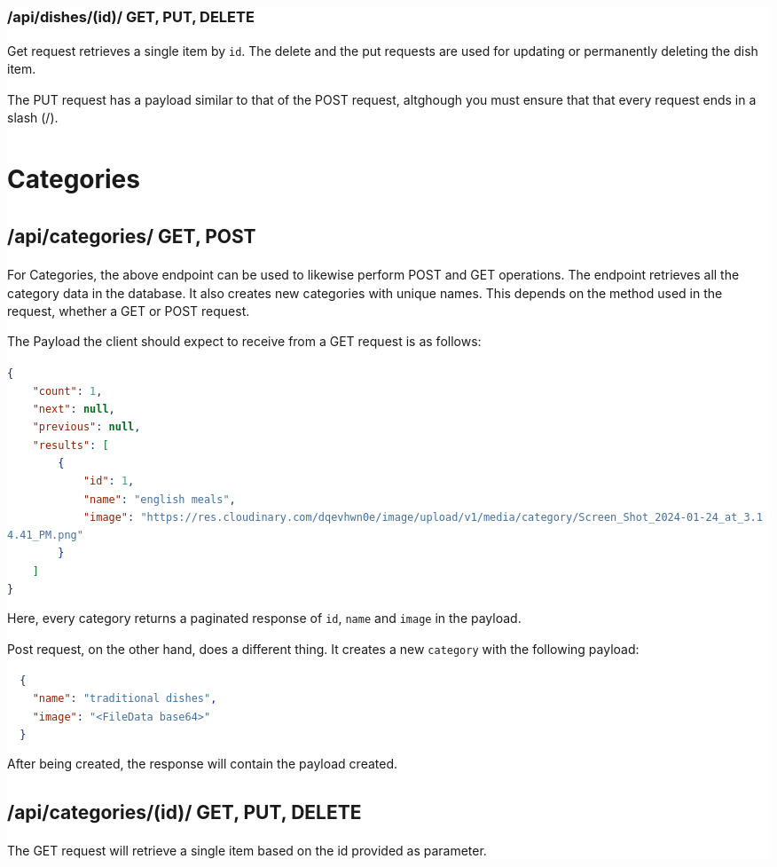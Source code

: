 ```json

```
### /api/dishes/(id)/ GET, PUT, DELETE
Get request retrieves a single item by `id`.
The delete and the put requests are used for updating or permanently deleting the dish item.

The PUT request has a payload similar to that of the POST request, altghough you must ensure that
that every request ends in a slash (/).
  


# Categories
  
## /api/categories/ GET, POST
For Categories, the above endpoint can be used to likewise perform POST and GET operations.
The endpoint retrieves all the category data in the database. It also creates new categories with unique names. This depends on the method used in the request, whether a GET or POST request.

The Payload the client should expect to receive from a GET request is as follows:

```json
{
    "count": 1,
    "next": null,
    "previous": null,
    "results": [
        {
            "id": 1,
            "name": "english meals",
            "image": "https://res.cloudinary.com/dqevhwn0e/image/upload/v1/media/category/Screen_Shot_2024-01-24_at_3.14.41_PM.png"
        }
    ]
}

```

Here, every category returns a paginated response of `id`, `name` and `image` in the payload.

Post request, on the other hand, does a different thing. It creates a new `category` with the following payload:

```json
  {
    "name": "traditional dishes",
    "image": "<FileData base64>"
  }

```
After being created, the response will contain the payload created.



## /api/categories/(id)/ GET, PUT, DELETE
The GET request will retrieve a single item based on the id provided as parameter.
